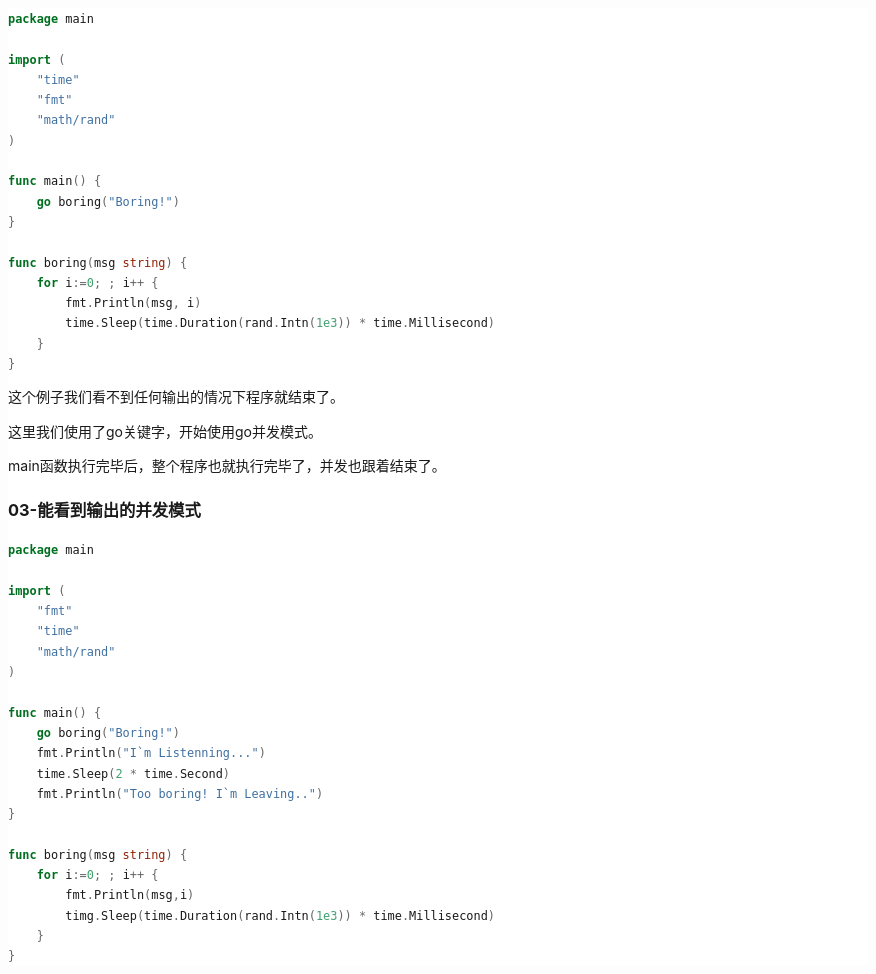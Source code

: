 ```go
package main

import (
	"time"
	"fmt"
	"math/rand"
)

func main() {
	go boring("Boring!")
}

func boring(msg string) {
	for i:=0; ; i++ {
		fmt.Println(msg, i)
		time.Sleep(time.Duration(rand.Intn(1e3)) * time.Millisecond)
	}
}
```



这个例子我们看不到任何输出的情况下程序就结束了。

这里我们使用了go关键字，开始使用go并发模式。

main函数执行完毕后，整个程序也就执行完毕了，并发也跟着结束了。



### 03-能看到输出的并发模式



```go
package main 

import (
	"fmt"
	"time"
	"math/rand"
)

func main() {
	go boring("Boring!")
	fmt.Println("I`m Listenning...")
	time.Sleep(2 * time.Second)
	fmt.Println("Too boring! I`m Leaving..")
}

func boring(msg string) {
	for i:=0; ; i++ {
		fmt.Println(msg,i)
		timg.Sleep(time.Duration(rand.Intn(1e3)) * time.Millisecond)
	}
}
```
